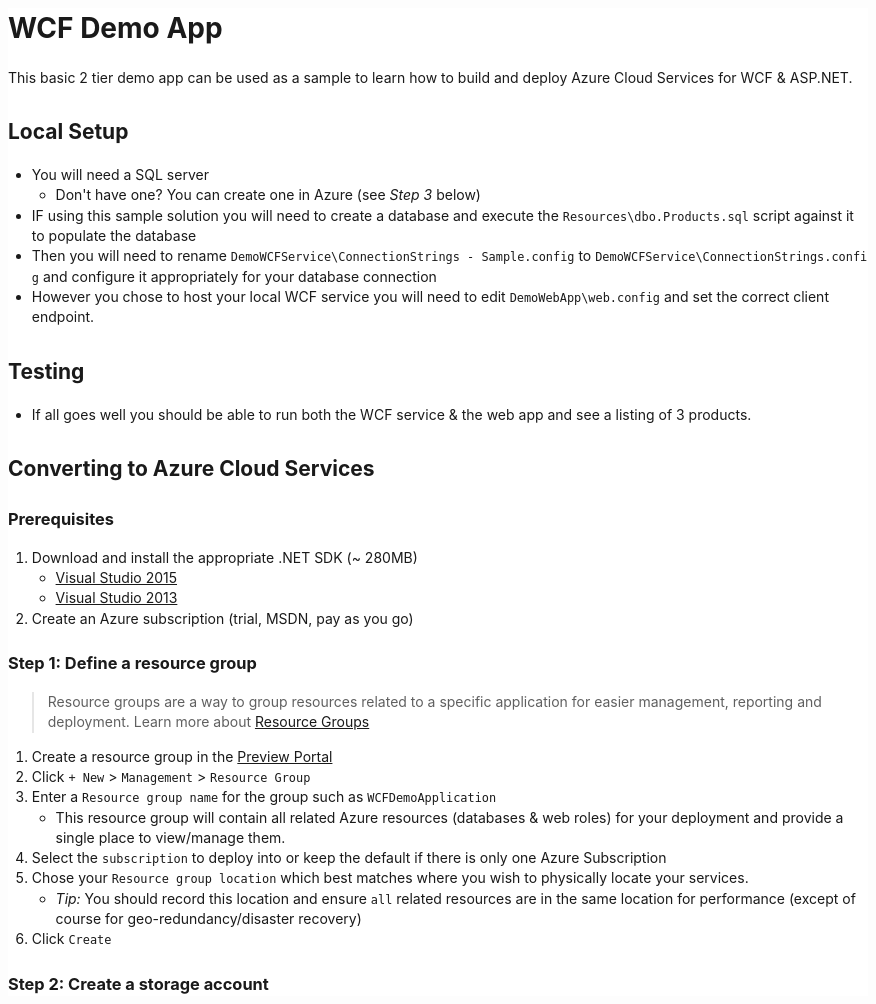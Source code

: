 # WCF Demo App

This basic 2 tier demo app can be used as a sample to learn how to build and deploy Azure Cloud Services for WCF & ASP.NET.

## Local Setup

* You will need a SQL server
    * Don't have one? You can create one in Azure (see *Step 3* below)
* IF using this sample solution you will need to create a database and execute the `Resources\dbo.Products.sql` script against it to populate the database
* Then you will need to rename `DemoWCFService\ConnectionStrings - Sample.config` to `DemoWCFService\ConnectionStrings.config` and configure it appropriately for your database connection
* However you chose to host your local WCF service you will need to edit `DemoWebApp\web.config` and set the correct client endpoint.

## Testing

* If all goes well you should be able to run both the WCF service & the web app and see a listing of 3 products.

## Converting to Azure Cloud Services

### Prerequisites

1. Download and install the appropriate .NET SDK (~ 280MB)
    * [Visual Studio 2015](http://go.microsoft.com/fwlink/?linkid=518003&clcid=0x409)
    * [Visual Studio 2013](http://go.microsoft.com/fwlink/?linkid=323510&clcid=0x409)
1. Create an Azure subscription (trial, MSDN, pay as you go)

### Step 1: Define a resource group

> Resource groups are a way to group resources related to a specific application for easier management, reporting and deployment. Learn more about [Resource Groups](https://azure.microsoft.com/en-us/documentation/articles/resource-group-portal)

1. Create a resource group in the [Preview Portal](https://portal.azure.com)
1. Click `+ New` > `Management` > `Resource Group`
1. Enter a `Resource group name` for the group such as `WCFDemoApplication`
    * This resource group will contain all related Azure resources (databases & web roles) for your deployment and provide a single place to view/manage them.
1. Select the `subscription` to deploy into or keep the default if there is only one Azure Subscription
1. Chose your `Resource group location` which best matches where you wish to physically locate your services.
    * *Tip:* You should record this location and ensure `all` related resources are in the same location for performance (except of course for geo-redundancy/disaster recovery)
1. Click `Create`

### Step 2: Create a storage account

